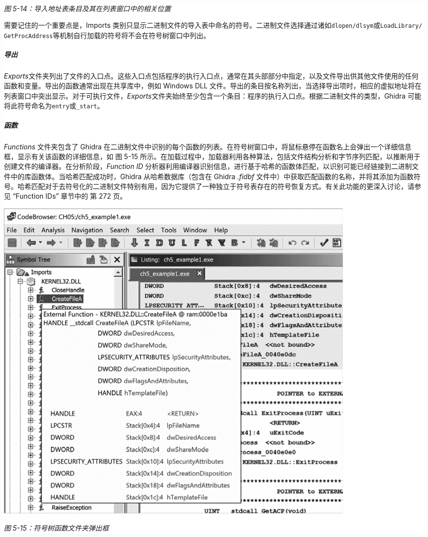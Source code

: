 *图 5-14：导入地址表条目及其在列表窗口中的相关位置*

需要记住的一个重要点是，Imports 类别只显示二进制文件的导入表中命名的符号。二进制文件选择通过诸如`dlopen/dlsym`或`LoadLibrary/GetProcAddress`等机制自行加载的符号将不会在符号树窗口中列出。

##### **导出**

*Exports*文件夹列出了文件的入口点。这些入口点包括程序的执行入口点，通常在其头部部分中指定，以及文件导出供其他文件使用的任何函数和变量。导出的函数通常出现在共享库中，例如 Windows DLL 文件。导出的条目按名称列出，当选择导出项时，相应的虚拟地址将在列表窗口中突出显示。对于可执行文件，*Exports*文件夹始终至少包含一个条目：程序的执行入口点。根据二进制文件的类型，Ghidra 可能将此符号命名为`entry`或`_start`。

##### **函数**

*Functions* 文件夹包含了 Ghidra 在二进制文件中识别的每个函数的列表。在符号树窗口中，将鼠标悬停在函数名上会弹出一个详细信息框，显示有关该函数的详细信息，如 图 5-15 所示。在加载过程中，加载器利用各种算法，包括文件结构分析和字节序列匹配，以推断用于创建文件的编译器。在分析阶段，*Function ID* 分析器利用编译器识别信息，进行基于哈希的函数体匹配，以识别可能已经链接到二进制文件中的库函数体。当哈希匹配成功时，Ghidra 从哈希数据库（包含在 Ghidra *.fidbf* 文件中）中获取匹配函数的名称，并将其添加为函数符号。哈希匹配对于去符号化的二进制文件特别有用，因为它提供了一种独立于符号表存在的符号恢复方式。有关此功能的更深入讨论，请参见 “Function IDs” 章节中的 第 272 页。

![image](img/fig5-15.jpg)

*图 5-15：符号树函数文件夹弹出框*
